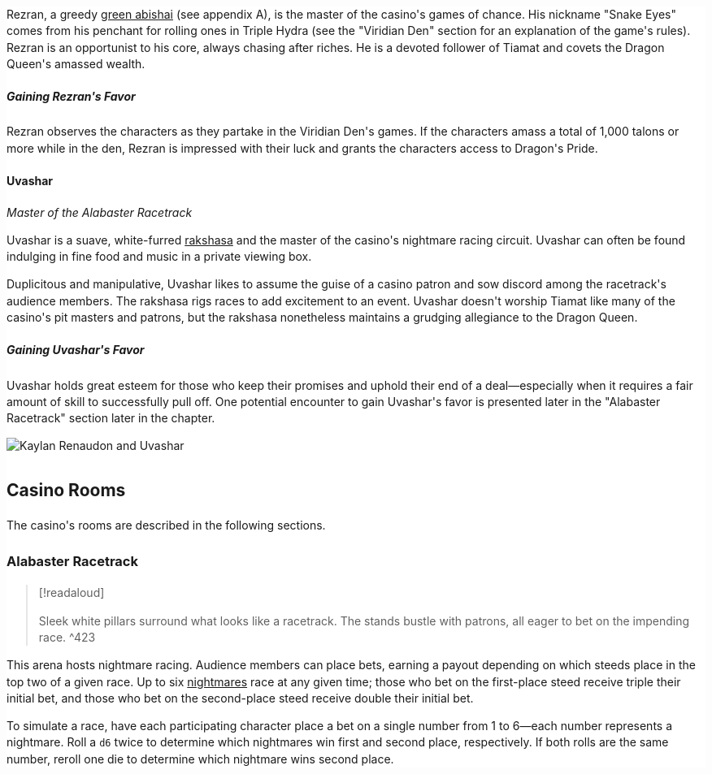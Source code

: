 Rezran, a greedy [green abishai](/3-Mechanics/CLI/bestiary/fiend/green-abishai-mpmm.md) (see appendix A), is the master of the casino's games of chance. His nickname "Snake Eyes" comes from his penchant for rolling ones in Triple Hydra (see the "Viridian Den" section for an explanation of the game's rules). Rezran is an opportunist to his core, always chasing after riches. He is a devoted follower of Tiamat and covets the Dragon Queen's amassed wealth.

##### Gaining Rezran's Favor

Rezran observes the characters as they partake in the Viridian Den's games. If the characters amass a total of 1,000 talons or more while in the den, Rezran is impressed with their luck and grants the characters access to Dragon's Pride.

#### Uvashar

*Master of the Alabaster Racetrack*

Uvashar is a suave, white-furred [rakshasa](/3-Mechanics/CLI/bestiary/fiend/rakshasa.md) and the master of the casino's nightmare racing circuit. Uvashar can often be found indulging in fine food and music in a private viewing box.

Duplicitous and manipulative, Uvashar likes to assume the guise of a casino patron and sow discord among the racetrack's audience members. The rakshasa rigs races to add excitement to an event. Uvashar doesn't worship Tiamat like many of the casino's pit masters and patrons, but the rakshasa nonetheless maintains a grudging allegiance to the Dragon Queen.

##### Gaining Uvashar's Favor

Uvashar holds great esteem for those who keep their promises and uphold their end of a deal—especially when it requires a fair amount of skill to successfully pull off. One potential encounter to gain Uvashar's favor is presented later in the "Alabaster Racetrack" section later in the chapter.

![Kaylan Renaudon and Uvashar](/3-Mechanics/CLI/adventures/vecna-eve-of-ruin/img/128-08-005-kaylan-uvashar.webp#center)

## Casino Rooms

The casino's rooms are described in the following sections.

### Alabaster Racetrack

> [!readaloud] 
> 
> Sleek white pillars surround what looks like a racetrack. The stands bustle with patrons, all eager to bet on the impending race.
^423

This arena hosts nightmare racing. Audience members can place bets, earning a payout depending on which steeds place in the top two of a given race. Up to six [nightmares](/3-Mechanics/CLI/bestiary/fiend/nightmare.md) race at any given time; those who bet on the first-place steed receive triple their initial bet, and those who bet on the second-place steed receive double their initial bet.

To simulate a race, have each participating character place a bet on a single number from 1 to 6—each number represents a nightmare. Roll a `d6` twice to determine which nightmares win first and second place, respectively. If both rolls are the same number, reroll one die to determine which nightmare wins second place.
